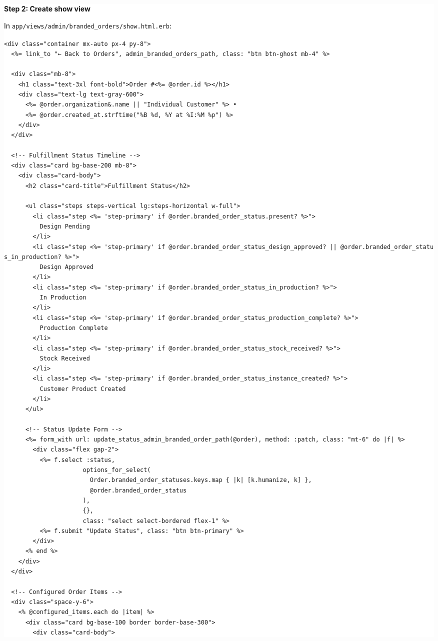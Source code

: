 **Step 2: Create show view**

In `app/views/admin/branded_orders/show.html.erb`:
```erb
<div class="container mx-auto px-4 py-8">
  <%= link_to "← Back to Orders", admin_branded_orders_path, class: "btn btn-ghost mb-4" %>

  <div class="mb-8">
    <h1 class="text-3xl font-bold">Order #<%= @order.id %></h1>
    <div class="text-lg text-gray-600">
      <%= @order.organization&.name || "Individual Customer" %> •
      <%= @order.created_at.strftime("%B %d, %Y at %I:%M %p") %>
    </div>
  </div>

  <!-- Fulfillment Status Timeline -->
  <div class="card bg-base-200 mb-8">
    <div class="card-body">
      <h2 class="card-title">Fulfillment Status</h2>

      <ul class="steps steps-vertical lg:steps-horizontal w-full">
        <li class="step <%= 'step-primary' if @order.branded_order_status.present? %>">
          Design Pending
        </li>
        <li class="step <%= 'step-primary' if @order.branded_order_status_design_approved? || @order.branded_order_status_in_production? %>">
          Design Approved
        </li>
        <li class="step <%= 'step-primary' if @order.branded_order_status_in_production? %>">
          In Production
        </li>
        <li class="step <%= 'step-primary' if @order.branded_order_status_production_complete? %>">
          Production Complete
        </li>
        <li class="step <%= 'step-primary' if @order.branded_order_status_stock_received? %>">
          Stock Received
        </li>
        <li class="step <%= 'step-primary' if @order.branded_order_status_instance_created? %>">
          Customer Product Created
        </li>
      </ul>

      <!-- Status Update Form -->
      <%= form_with url: update_status_admin_branded_order_path(@order), method: :patch, class: "mt-6" do |f| %>
        <div class="flex gap-2">
          <%= f.select :status,
                      options_for_select(
                        Order.branded_order_statuses.keys.map { |k| [k.humanize, k] },
                        @order.branded_order_status
                      ),
                      {},
                      class: "select select-bordered flex-1" %>
          <%= f.submit "Update Status", class: "btn btn-primary" %>
        </div>
      <% end %>
    </div>
  </div>

  <!-- Configured Order Items -->
  <div class="space-y-6">
    <% @configured_items.each do |item| %>
      <div class="card bg-base-100 border border-base-300">
        <div class="card-body">
```